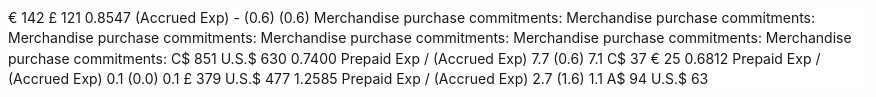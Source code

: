 <td></td>
<td></td>
<td></td>
</tr>
<tr>
<td>€</td>
<td>142</td>
<td>£</td>
<td>121</td>
<td>0.8547</td>
<td>(Accrued Exp)</td>
<td>-</td>
<td>(0.6)</td>
<td>(0.6)</td>
</tr>
<tr>
<td>Merchandise purchase commitments:</td>
<td>Merchandise purchase commitments:</td>
<td>Merchandise purchase commitments:</td>
<td>Merchandise purchase commitments:</td>
<td>Merchandise purchase commitments:</td>
<td>Merchandise purchase commitments:</td>
<td></td>
<td></td>
<td></td>
</tr>
<tr>
<td>C$</td>
<td>851</td>
<td>U.S.$</td>
<td>630</td>
<td>0.7400</td>
<td>Prepaid Exp / (Accrued Exp)</td>
<td>7.7</td>
<td>(0.6)</td>
<td>7.1</td>
</tr>
<tr>
<td>C$</td>
<td>37</td>
<td>€</td>
<td>25</td>
<td>0.6812</td>
<td>Prepaid Exp / (Accrued Exp)</td>
<td>0.1</td>
<td>(0.0)</td>
<td>0.1</td>
</tr>
<tr>
<td>£</td>
<td>379</td>
<td>U.S.$</td>
<td>477</td>
<td>1.2585</td>
<td>Prepaid Exp / (Accrued Exp)</td>
<td>2.7</td>
<td>(1.6)</td>
<td>1.1</td>
</tr>
<tr>
<td>A$</td>
<td>94</td>
<td>U.S.$</td>
<td>63</td>